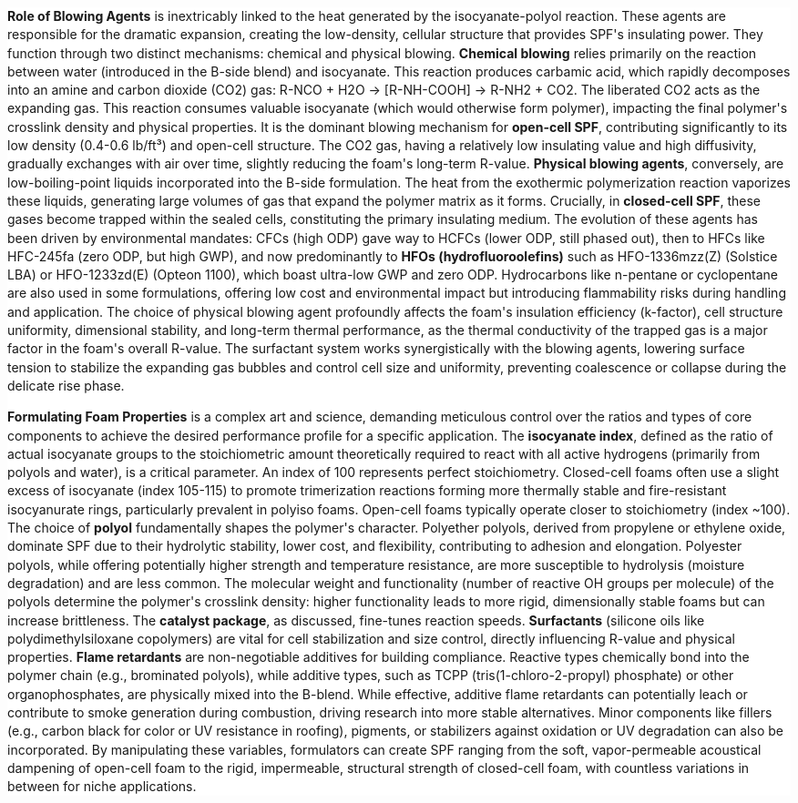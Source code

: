 **Role of Blowing Agents** is inextricably linked to the heat generated by the isocyanate-polyol reaction. These agents are responsible for the dramatic expansion, creating the low-density, cellular structure that provides SPF's insulating power. They function through two distinct mechanisms: chemical and physical blowing. **Chemical blowing** relies primarily on the reaction between water (introduced in the B-side blend) and isocyanate. This reaction produces carbamic acid, which rapidly decomposes into an amine and carbon dioxide (CO2) gas: R-NCO + H2O → [R-NH-COOH] → R-NH2 + CO2. The liberated CO2 acts as the expanding gas. This reaction consumes valuable isocyanate (which would otherwise form polymer), impacting the final polymer's crosslink density and physical properties. It is the dominant blowing mechanism for **open-cell SPF**, contributing significantly to its low density (0.4-0.6 lb/ft³) and open-cell structure. The CO2 gas, having a relatively low insulating value and high diffusivity, gradually exchanges with air over time, slightly reducing the foam's long-term R-value. **Physical blowing agents**, conversely, are low-boiling-point liquids incorporated into the B-side formulation. The heat from the exothermic polymerization reaction vaporizes these liquids, generating large volumes of gas that expand the polymer matrix as it forms. Crucially, in **closed-cell SPF**, these gases become trapped within the sealed cells, constituting the primary insulating medium. The evolution of these agents has been driven by environmental mandates: CFCs (high ODP) gave way to HCFCs (lower ODP, still phased out), then to HFCs like HFC-245fa (zero ODP, but high GWP), and now predominantly to **HFOs (hydrofluoroolefins)** such as HFO-1336mzz(Z) (Solstice LBA) or HFO-1233zd(E) (Opteon 1100), which boast ultra-low GWP and zero ODP. Hydrocarbons like n-pentane or cyclopentane are also used in some formulations, offering low cost and environmental impact but introducing flammability risks during handling and application. The choice of physical blowing agent profoundly affects the foam's insulation efficiency (k-factor), cell structure uniformity, dimensional stability, and long-term thermal performance, as the thermal conductivity of the trapped gas is a major factor in the foam's overall R-value. The surfactant system works synergistically with the blowing agents, lowering surface tension to stabilize the expanding gas bubbles and control cell size and uniformity, preventing coalescence or collapse during the delicate rise phase.

**Formulating Foam Properties** is a complex art and science, demanding meticulous control over the ratios and types of core components to achieve the desired performance profile for a specific application. The **isocyanate index**, defined as the ratio of actual isocyanate groups to the stoichiometric amount theoretically required to react with all active hydrogens (primarily from polyols and water), is a critical parameter. An index of 100 represents perfect stoichiometry. Closed-cell foams often use a slight excess of isocyanate (index 105-115) to promote trimerization reactions forming more thermally stable and fire-resistant isocyanurate rings, particularly prevalent in polyiso foams. Open-cell foams typically operate closer to stoichiometry (index ~100). The choice of **polyol** fundamentally shapes the polymer's character. Polyether polyols, derived from propylene or ethylene oxide, dominate SPF due to their hydrolytic stability, lower cost, and flexibility, contributing to adhesion and elongation. Polyester polyols, while offering potentially higher strength and temperature resistance, are more susceptible to hydrolysis (moisture degradation) and are less common. The molecular weight and functionality (number of reactive OH groups per molecule) of the polyols determine the polymer's crosslink density: higher functionality leads to more rigid, dimensionally stable foams but can increase brittleness. The **catalyst package**, as discussed, fine-tunes reaction speeds. **Surfactants** (silicone oils like polydimethylsiloxane copolymers) are vital for cell stabilization and size control, directly influencing R-value and physical properties. **Flame retardants** are non-negotiable additives for building compliance. Reactive types chemically bond into the polymer chain (e.g., brominated polyols), while additive types, such as TCPP (tris(1-chloro-2-propyl) phosphate) or other organophosphates, are physically mixed into the B-blend. While effective, additive flame retardants can potentially leach or contribute to smoke generation during combustion, driving research into more stable alternatives. Minor components like fillers (e.g., carbon black for color or UV resistance in roofing), pigments, or stabilizers against oxidation or UV degradation can also be incorporated. By manipulating these variables, formulators can create SPF ranging from the soft, vapor-permeable acoustical dampening of open-cell foam to the rigid, impermeable, structural strength of closed-cell foam, with countless variations in between for niche applications.
